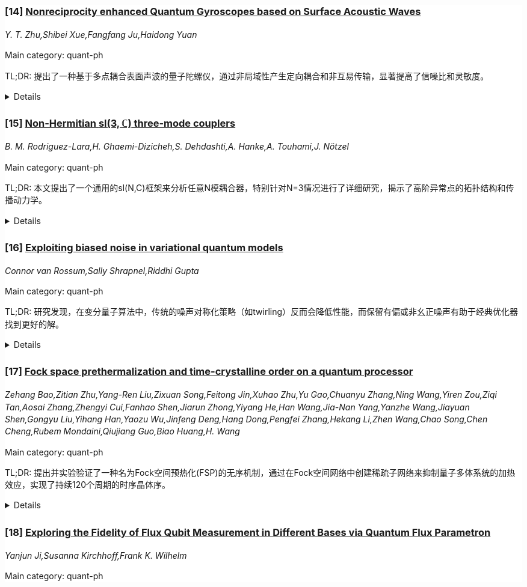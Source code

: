 
### [14] [Nonreciprocity enhanced Quantum Gyroscopes based on Surface Acoustic Waves](https://arxiv.org/abs/2510.23996)
*Y. T. Zhu,Shibei Xue,Fangfang Ju,Haidong Yuan*

Main category: quant-ph

TL;DR: 提出了一种基于多点耦合表面声波的量子陀螺仪，通过非局域性产生定向耦合和非互易传输，显著提高了信噪比和灵敏度。


<details><summary>Details</summary></details>


### [15] [Non-Hermitian $\mathrm{sl}(3, \mathbb{C})$ three-mode couplers](https://arxiv.org/abs/2510.24047)
*B. M. Rodriguez-Lara,H. Ghaemi-Dizicheh,S. Dehdashti,A. Hanke,A. Touhami,J. Nötzel*

Main category: quant-ph

TL;DR: 本文提出了一个通用的sl(N,C)框架来分析任意N模耦合器，特别针对N=3情况进行了详细研究，揭示了高阶异常点的拓扑结构和传播动力学。


<details><summary>Details</summary></details>


### [16] [Exploiting biased noise in variational quantum models](https://arxiv.org/abs/2510.24050)
*Connor van Rossum,Sally Shrapnel,Riddhi Gupta*

Main category: quant-ph

TL;DR: 研究发现，在变分量子算法中，传统的噪声对称化策略（如twirling）反而会降低性能，而保留有偏或非幺正噪声有助于经典优化器找到更好的解。


<details><summary>Details</summary></details>


### [17] [Fock space prethermalization and time-crystalline order on a quantum processor](https://arxiv.org/abs/2510.24059)
*Zehang Bao,Zitian Zhu,Yang-Ren Liu,Zixuan Song,Feitong Jin,Xuhao Zhu,Yu Gao,Chuanyu Zhang,Ning Wang,Yiren Zou,Ziqi Tan,Aosai Zhang,Zhengyi Cui,Fanhao Shen,Jiarun Zhong,Yiyang He,Han Wang,Jia-Nan Yang,Yanzhe Wang,Jiayuan Shen,Gongyu Liu,Yihang Han,Yaozu Wu,Jinfeng Deng,Hang Dong,Pengfei Zhang,Hekang Li,Zhen Wang,Chao Song,Chen Cheng,Rubem Mondaini,Qiujiang Guo,Biao Huang,H. Wang*

Main category: quant-ph

TL;DR: 提出并实验验证了一种名为Fock空间预热化(FSP)的无序机制，通过在Fock空间网络中创建稀疏子网络来抑制量子多体系统的加热效应，实现了持续120个周期的时序晶体序。


<details><summary>Details</summary></details>


### [18] [Exploring the Fidelity of Flux Qubit Measurement in Different Bases via Quantum Flux Parametron](https://arxiv.org/abs/2510.24082)
*Yanjun Ji,Susanna Kirchhoff,Frank K. Wilhelm*

Main category: quant-ph
